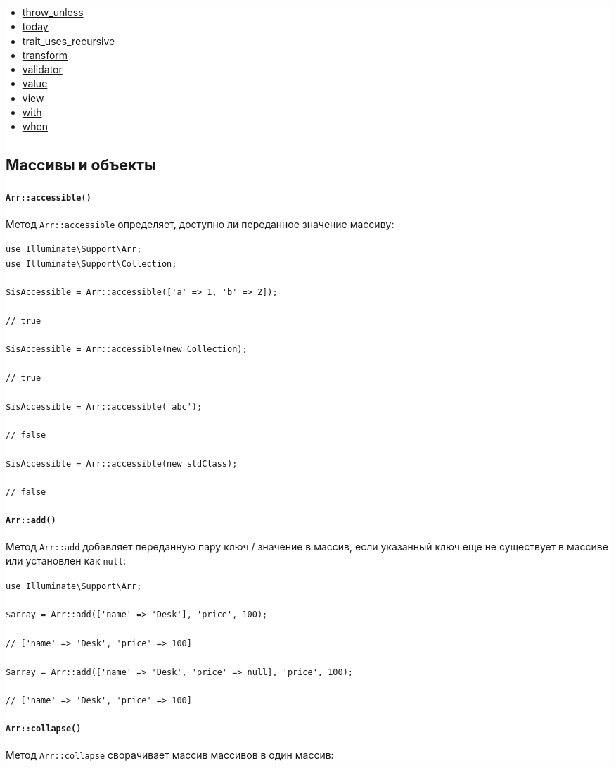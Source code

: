 - [throw_unless](#method-throw-unless)
- [today](#method-today)
- [trait_uses_recursive](#method-trait-uses-recursive)
- [transform](#method-transform)
- [validator](#method-validator)
- [value](#method-value)
- [view](#method-view)
- [with](#method-with)
- [when](#method-when)

</div>

<a name="arrays"></a>
## Массивы и объекты

<a name="method-array-accessible"></a>
#### `Arr::accessible()`

Метод `Arr::accessible` определяет, доступно ли переданное значение массиву:

    use Illuminate\Support\Arr;
    use Illuminate\Support\Collection;

    $isAccessible = Arr::accessible(['a' => 1, 'b' => 2]);

    // true

    $isAccessible = Arr::accessible(new Collection);

    // true

    $isAccessible = Arr::accessible('abc');

    // false

    $isAccessible = Arr::accessible(new stdClass);

    // false

<a name="method-array-add"></a>
#### `Arr::add()`

Метод `Arr::add` добавляет переданную пару ключ / значение в массив, если указанный ключ еще не существует в массиве или установлен как `null`:

    use Illuminate\Support\Arr;

    $array = Arr::add(['name' => 'Desk'], 'price', 100);

    // ['name' => 'Desk', 'price' => 100]

    $array = Arr::add(['name' => 'Desk', 'price' => null], 'price', 100);

    // ['name' => 'Desk', 'price' => 100]

<a name="method-array-collapse"></a>
#### `Arr::collapse()`

Метод `Arr::collapse` сворачивает массив массивов в один массив:

